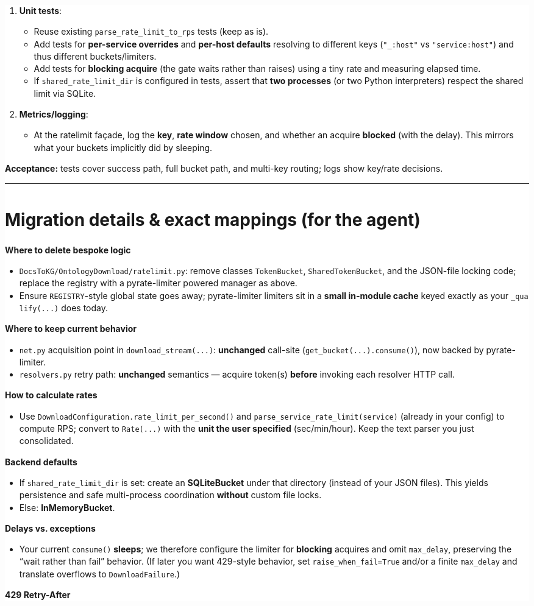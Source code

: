 1. **Unit tests**:

   * Reuse existing `parse_rate_limit_to_rps` tests (keep as is).
   * Add tests for **per-service overrides** and **per-host defaults** resolving to different keys (`"_:host"` vs `"service:host"`) and thus different buckets/limiters.
   * Add tests for **blocking acquire** (the gate waits rather than raises) using a tiny rate and measuring elapsed time.
   * If `shared_rate_limit_dir` is configured in tests, assert that **two processes** (or two Python interpreters) respect the shared limit via SQLite.
2. **Metrics/logging**:

   * At the ratelimit façade, log the **key**, **rate window** chosen, and whether an acquire **blocked** (with the delay). This mirrors what your buckets implicitly did by sleeping.

**Acceptance:** tests cover success path, full bucket path, and multi-key routing; logs show key/rate decisions.

---

# Migration details & exact mappings (for the agent)

**Where to delete bespoke logic**

* `DocsToKG/OntologyDownload/ratelimit.py`: remove classes `TokenBucket`, `SharedTokenBucket`, and the JSON-file locking code; replace the registry with a pyrate-limiter powered manager as above.
* Ensure `REGISTRY`-style global state goes away; pyrate-limiter limiters sit in a **small in-module cache** keyed exactly as your `_qualify(...)` does today.

**Where to keep current behavior**

* `net.py` acquisition point in `download_stream(...)`: **unchanged** call-site (`get_bucket(...).consume()`), now backed by pyrate-limiter.
* `resolvers.py` retry path: **unchanged** semantics — acquire token(s) **before** invoking each resolver HTTP call.

**How to calculate rates**

* Use `DownloadConfiguration.rate_limit_per_second()` and `parse_service_rate_limit(service)` (already in your config) to compute RPS; convert to `Rate(...)` with the **unit the user specified** (sec/min/hour). Keep the text parser you just consolidated.

**Backend defaults**

* If `shared_rate_limit_dir` is set: create an **SQLiteBucket** under that directory (instead of your JSON files). This yields persistence and safe multi-process coordination **without** custom file locks.
* Else: **InMemoryBucket**.

**Delays vs. exceptions**

* Your current `consume()` **sleeps**; we therefore configure the limiter for **blocking** acquires and omit `max_delay`, preserving the “wait rather than fail” behavior. (If later you want 429-style behavior, set `raise_when_fail=True` and/or a finite `max_delay` and translate overflows to `DownloadFailure`.)

**429 Retry-After**
